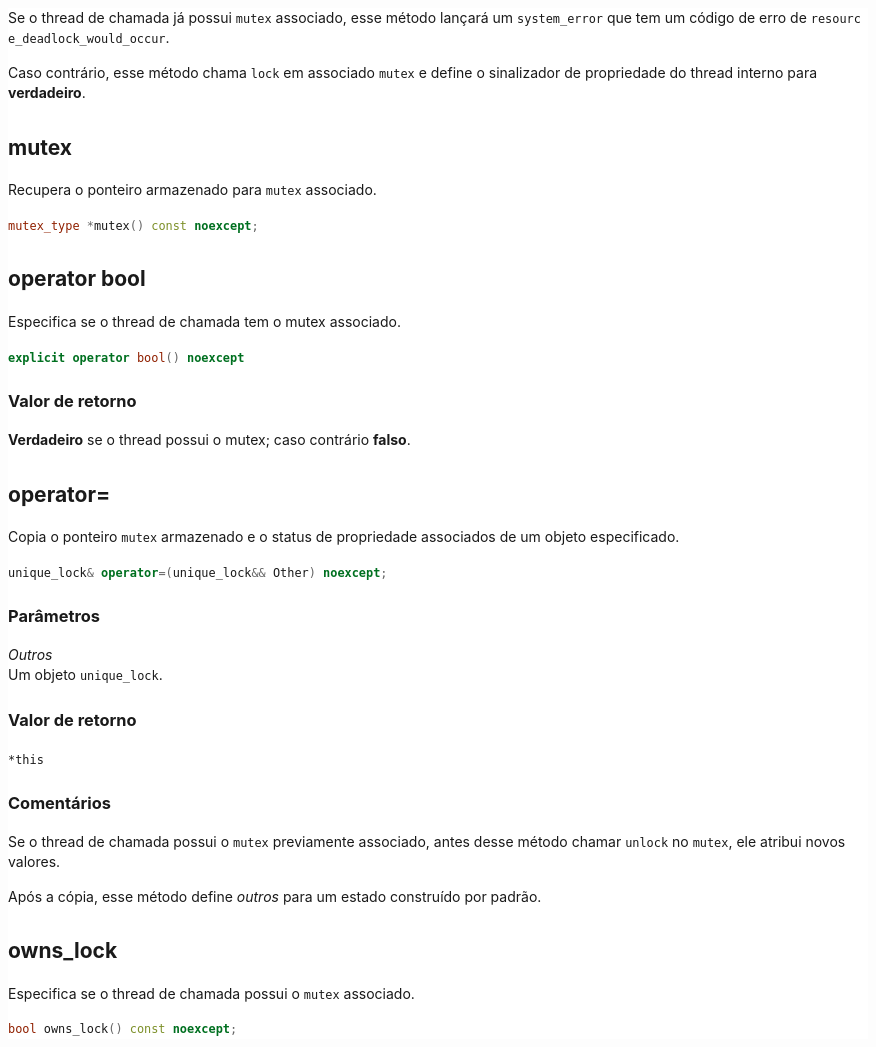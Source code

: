 Se o thread de chamada já possui `mutex` associado, esse método lançará um `system_error` que tem um código de erro de `resource_deadlock_would_occur`.

Caso contrário, esse método chama `lock` em associado `mutex` e define o sinalizador de propriedade do thread interno para **verdadeiro**.

## <a name="mutex"></a>  mutex

Recupera o ponteiro armazenado para `mutex` associado.

```cpp
mutex_type *mutex() const noexcept;
```

## <a name="op_bool"></a>  operator bool

Especifica se o thread de chamada tem o mutex associado.

```cpp
explicit operator bool() noexcept
```

### <a name="return-value"></a>Valor de retorno

**Verdadeiro** se o thread possui o mutex; caso contrário **falso**.

## <a name="op_eq"></a>  operator=

Copia o ponteiro `mutex` armazenado e o status de propriedade associados de um objeto especificado.

```cpp
unique_lock& operator=(unique_lock&& Other) noexcept;
```

### <a name="parameters"></a>Parâmetros

*Outros*<br/>
Um objeto `unique_lock`.

### <a name="return-value"></a>Valor de retorno

`*this`

### <a name="remarks"></a>Comentários

Se o thread de chamada possui o `mutex` previamente associado, antes desse método chamar `unlock` no `mutex`, ele atribui novos valores.

Após a cópia, esse método define *outros* para um estado construído por padrão.

## <a name="owns_lock"></a>  owns_lock

Especifica se o thread de chamada possui o `mutex` associado.

```cpp
bool owns_lock() const noexcept;
```
